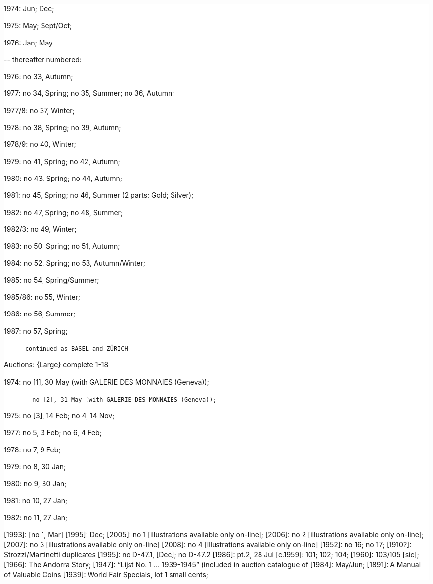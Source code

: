  1974:  Jun;  Dec;

 1975:  May;  Sept/Oct;

 1976:  Jan;  May



  -- thereafter numbered:

 1976:  no 33, Autumn;

 1977:  no 34, Spring;  no 35, Summer;  no 36, Autumn;

 1977/8:  no 37, Winter;

 1978:  no 38, Spring;  no 39, Autumn;

 1978/9:  no 40, Winter;

 1979:  no 41, Spring;  no 42, Autumn;

 1980:  no 43, Spring;  no 44, Autumn;

 1981:  no 45, Spring;  no 46, Summer (2 parts:  Gold;  Silver);

 1982:  no 47, Spring;  no 48, Summer;

 1982/3:  no 49, Winter;

 1983:  no 50, Spring;  no 51, Autumn;

 1984:  no 52, Spring;  no 53, Autumn/Winter;

 1985:  no 54, Spring/Summer;

 1985/86:  no 55, Winter;

 1986:  no 56, Summer;

 1987:  no 57, Spring;

       -- continued as BASEL and ZÜRICH





Auctions:  \{Large}                                complete 1-18

 1974:  no [1], 30 May (with GALERIE DES MONNAIES (Geneva));

            no [2], 31 May (with GALERIE DES MONNAIES (Geneva));

 1975:  no [3], 14 Feb;  no  4, 14 Nov;

 1977:  no  5,  3 Feb;  no  6,  4 Feb;

 1978:  no  7,  9 Feb;

 1979:  no  8, 30 Jan;

 1980:  no  9, 30 Jan;

 1981:  no 10, 27 Jan;

 1982:  no 11, 27 Jan;


 [1993]:  [no 1, Mar]
 [1995]:  Dec;
 [2005]:  no 1 [illustrations available only on-line];
 [2006]:  no 2 [illustrations available only on-line];
 [2007]:  no 3 [illustrations available only on-line]
 [2008]:  no 4 [illustrations available only on-line]
 [1952]:  no 16;  no 17;
 [1910?]:  Strozzi/Martinetti duplicates
 [1995]:    no D-47.1, [Dec];  no D-47.2
 [1986]:  pt.2, 28 Jul
 [c.1959]:  101;  102;  104;
 [1960]:  103/105 [sic];
 [1966]:  The Andorra Story;
  [1947]:  “Lijst No. 1 … 1939-1945”  (included in auction catalogue of
 [1984]:  May/Jun;
 [1891]:  A Manual of Valuable Coins
 [1939]:  World Fair Specials, lot 1 small cents;